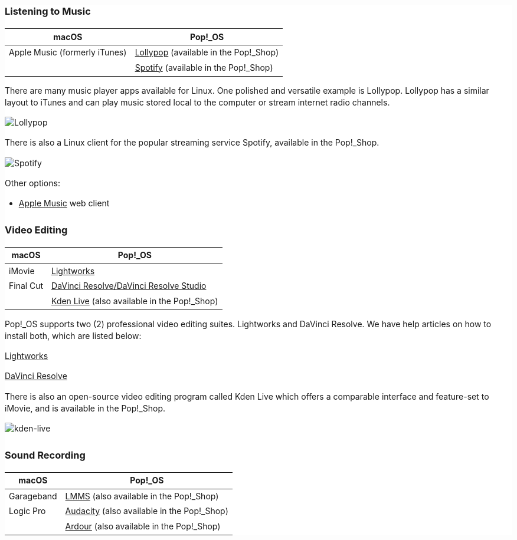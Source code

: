 ### Listening to Music

| macOS | Pop!\_OS |
|---|---|
| Apple Music (formerly iTunes) | [Lollypop](https://wiki.gnome.org/Apps/Lollypop) (available in the Pop!\_Shop) |
| | [Spotify](https://www.spotify.com/us/) (available in the Pop!\_Shop) |

There are many music player apps available for Linux. One polished and versatile example is Lollypop. Lollypop has a similar layout to iTunes and can play music stored local to the computer or stream internet radio channels.

![Lollypop](/images/pop-os-screenshots/lollypop.png)

There is also a Linux client for the popular streaming service Spotify, available in the Pop!\_Shop.

![Spotify](/images/pop-os-screenshots/spotify.png)

Other options:

- [Apple Music](https://music.apple.com) web client

### Video Editing

| macOS | Pop!\_OS |
|---|---|
| iMovie | [Lightworks](https://www.lwks.com/) |
| Final Cut | [DaVinci Resolve/DaVinci Resolve Studio](https://www.blackmagicdesign.com/products/davinciresolve/) |
| | [Kden Live](https://kdenlive.org/en/)  (also available in the Pop!\_Shop) |

Pop!\_OS supports two (2) professional video editing suites. Lightworks and DaVinci Resolve. We have help articles on how to install both, which are listed below:

[Lightworks](/articles/install-lightworks)

[DaVinci Resolve](/articles/install-davinci-resolve)

There is also an open-source video editing program called Kden Live which offers a comparable interface and feature-set to iMovie, and is available in the Pop!\_Shop.

![kden-live](/images/pop-os-screenshots/kden-live.png)

### Sound Recording

| macOS | Pop!\_OS |
|---|---|
| Garageband | [LMMS](https://lmms.io/) (also available in the Pop!\_Shop) |
| Logic Pro | [Audacity](https://www.audacityteam.org/) (also available in the Pop!\_Shop) |
| | [Ardour](https://ardour.org/) (also available in the Pop!\_Shop) |

